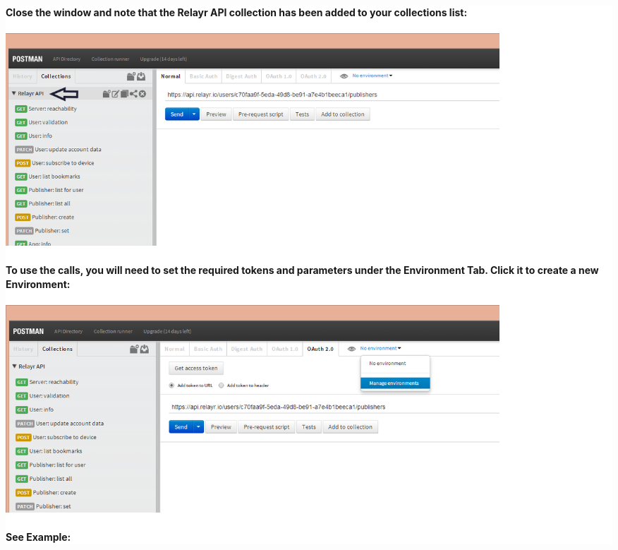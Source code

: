 #### Close the window and note that the Relayr API collection has been added to your collections list:
<img src="assets/postman5.png" class="center" width=700px>

#### To use the calls, you will need to set the required tokens and parameters under the Environment Tab. Click it to create a new Environment:
<img src="assets/postman6.png" class="center" width=700px>

#### See Example: